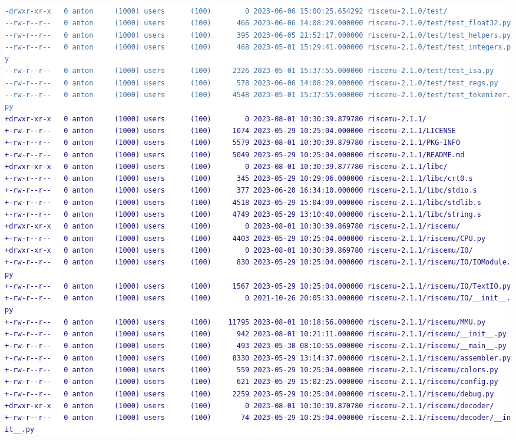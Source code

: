 ```diff
-drwxr-xr-x   0 anton     (1000) users      (100)        0 2023-06-06 15:00:25.654292 riscemu-2.1.0/test/
--rw-r--r--   0 anton     (1000) users      (100)      466 2023-06-06 14:08:29.000000 riscemu-2.1.0/test/test_float32.py
--rw-r--r--   0 anton     (1000) users      (100)      395 2023-06-05 21:52:17.000000 riscemu-2.1.0/test/test_helpers.py
--rw-r--r--   0 anton     (1000) users      (100)      468 2023-05-01 15:29:41.000000 riscemu-2.1.0/test/test_integers.py
--rw-r--r--   0 anton     (1000) users      (100)     2326 2023-05-01 15:37:55.000000 riscemu-2.1.0/test/test_isa.py
--rw-r--r--   0 anton     (1000) users      (100)      578 2023-06-06 14:08:29.000000 riscemu-2.1.0/test/test_regs.py
--rw-r--r--   0 anton     (1000) users      (100)     4548 2023-05-01 15:37:55.000000 riscemu-2.1.0/test/test_tokenizer.py
+drwxr-xr-x   0 anton     (1000) users      (100)        0 2023-08-01 10:30:39.879780 riscemu-2.1.1/
+-rw-r--r--   0 anton     (1000) users      (100)     1074 2023-05-29 10:25:04.000000 riscemu-2.1.1/LICENSE
+-rw-r--r--   0 anton     (1000) users      (100)     5579 2023-08-01 10:30:39.879780 riscemu-2.1.1/PKG-INFO
+-rw-r--r--   0 anton     (1000) users      (100)     5049 2023-05-29 10:25:04.000000 riscemu-2.1.1/README.md
+drwxr-xr-x   0 anton     (1000) users      (100)        0 2023-08-01 10:30:39.877780 riscemu-2.1.1/libc/
+-rw-r--r--   0 anton     (1000) users      (100)      345 2023-05-29 10:29:06.000000 riscemu-2.1.1/libc/crt0.s
+-rw-r--r--   0 anton     (1000) users      (100)      377 2023-06-20 16:34:10.000000 riscemu-2.1.1/libc/stdio.s
+-rw-r--r--   0 anton     (1000) users      (100)     4518 2023-05-29 15:04:09.000000 riscemu-2.1.1/libc/stdlib.s
+-rw-r--r--   0 anton     (1000) users      (100)     4749 2023-05-29 13:10:40.000000 riscemu-2.1.1/libc/string.s
+drwxr-xr-x   0 anton     (1000) users      (100)        0 2023-08-01 10:30:39.869780 riscemu-2.1.1/riscemu/
+-rw-r--r--   0 anton     (1000) users      (100)     4403 2023-05-29 10:25:04.000000 riscemu-2.1.1/riscemu/CPU.py
+drwxr-xr-x   0 anton     (1000) users      (100)        0 2023-08-01 10:30:39.869780 riscemu-2.1.1/riscemu/IO/
+-rw-r--r--   0 anton     (1000) users      (100)      830 2023-05-29 10:25:04.000000 riscemu-2.1.1/riscemu/IO/IOModule.py
+-rw-r--r--   0 anton     (1000) users      (100)     1567 2023-05-29 10:25:04.000000 riscemu-2.1.1/riscemu/IO/TextIO.py
+-rw-r--r--   0 anton     (1000) users      (100)        0 2021-10-26 20:05:33.000000 riscemu-2.1.1/riscemu/IO/__init__.py
+-rw-r--r--   0 anton     (1000) users      (100)    11795 2023-08-01 10:18:56.000000 riscemu-2.1.1/riscemu/MMU.py
+-rw-r--r--   0 anton     (1000) users      (100)      942 2023-08-01 10:21:11.000000 riscemu-2.1.1/riscemu/__init__.py
+-rw-r--r--   0 anton     (1000) users      (100)      493 2023-05-30 08:10:55.000000 riscemu-2.1.1/riscemu/__main__.py
+-rw-r--r--   0 anton     (1000) users      (100)     8330 2023-05-29 13:14:37.000000 riscemu-2.1.1/riscemu/assembler.py
+-rw-r--r--   0 anton     (1000) users      (100)      559 2023-05-29 10:25:04.000000 riscemu-2.1.1/riscemu/colors.py
+-rw-r--r--   0 anton     (1000) users      (100)      621 2023-05-29 15:02:25.000000 riscemu-2.1.1/riscemu/config.py
+-rw-r--r--   0 anton     (1000) users      (100)     2259 2023-05-29 10:25:04.000000 riscemu-2.1.1/riscemu/debug.py
+drwxr-xr-x   0 anton     (1000) users      (100)        0 2023-08-01 10:30:39.870780 riscemu-2.1.1/riscemu/decoder/
+-rw-r--r--   0 anton     (1000) users      (100)       74 2023-05-29 10:25:04.000000 riscemu-2.1.1/riscemu/decoder/__init__.py
```